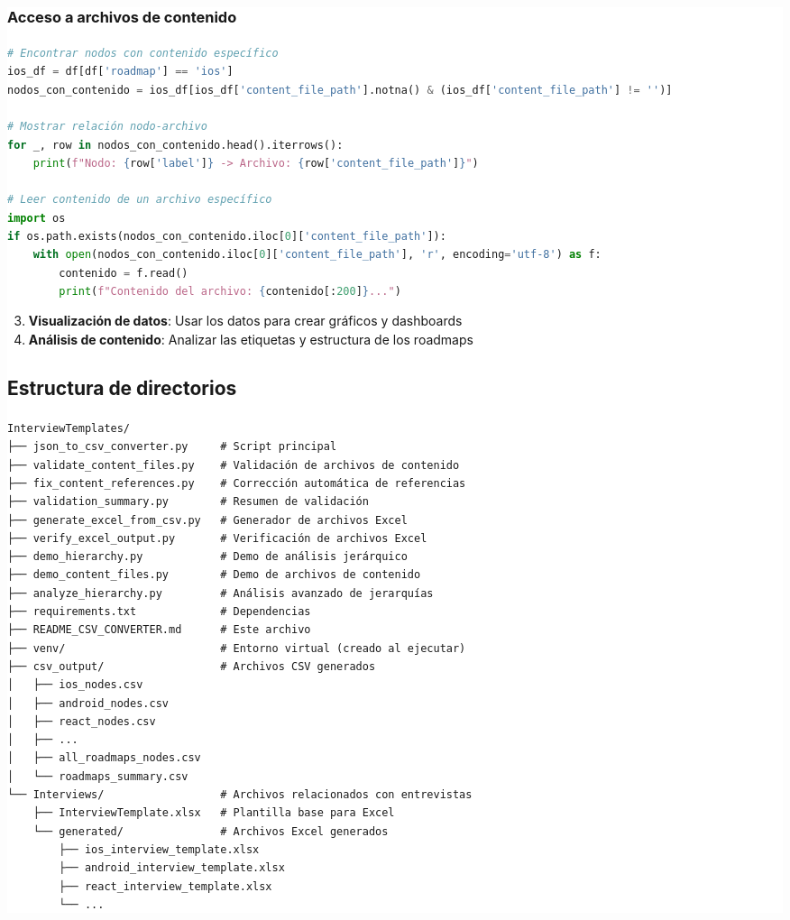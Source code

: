 ### Acceso a archivos de contenido
```python
# Encontrar nodos con contenido específico
ios_df = df[df['roadmap'] == 'ios']
nodos_con_contenido = ios_df[ios_df['content_file_path'].notna() & (ios_df['content_file_path'] != '')]

# Mostrar relación nodo-archivo
for _, row in nodos_con_contenido.head().iterrows():
    print(f"Nodo: {row['label']} -> Archivo: {row['content_file_path']}")

# Leer contenido de un archivo específico
import os
if os.path.exists(nodos_con_contenido.iloc[0]['content_file_path']):
    with open(nodos_con_contenido.iloc[0]['content_file_path'], 'r', encoding='utf-8') as f:
        contenido = f.read()
        print(f"Contenido del archivo: {contenido[:200]}...")
```

3. **Visualización de datos**: Usar los datos para crear gráficos y dashboards
4. **Análisis de contenido**: Analizar las etiquetas y estructura de los roadmaps

## Estructura de directorios

```
InterviewTemplates/
├── json_to_csv_converter.py     # Script principal
├── validate_content_files.py    # Validación de archivos de contenido
├── fix_content_references.py    # Corrección automática de referencias
├── validation_summary.py        # Resumen de validación
├── generate_excel_from_csv.py   # Generador de archivos Excel
├── verify_excel_output.py       # Verificación de archivos Excel
├── demo_hierarchy.py            # Demo de análisis jerárquico
├── demo_content_files.py        # Demo de archivos de contenido
├── analyze_hierarchy.py         # Análisis avanzado de jerarquías
├── requirements.txt             # Dependencias
├── README_CSV_CONVERTER.md      # Este archivo
├── venv/                        # Entorno virtual (creado al ejecutar)
├── csv_output/                  # Archivos CSV generados
│   ├── ios_nodes.csv
│   ├── android_nodes.csv
│   ├── react_nodes.csv
│   ├── ...
│   ├── all_roadmaps_nodes.csv
│   └── roadmaps_summary.csv
└── Interviews/                  # Archivos relacionados con entrevistas
    ├── InterviewTemplate.xlsx   # Plantilla base para Excel
    └── generated/               # Archivos Excel generados
        ├── ios_interview_template.xlsx
        ├── android_interview_template.xlsx
        ├── react_interview_template.xlsx
        └── ...
```
